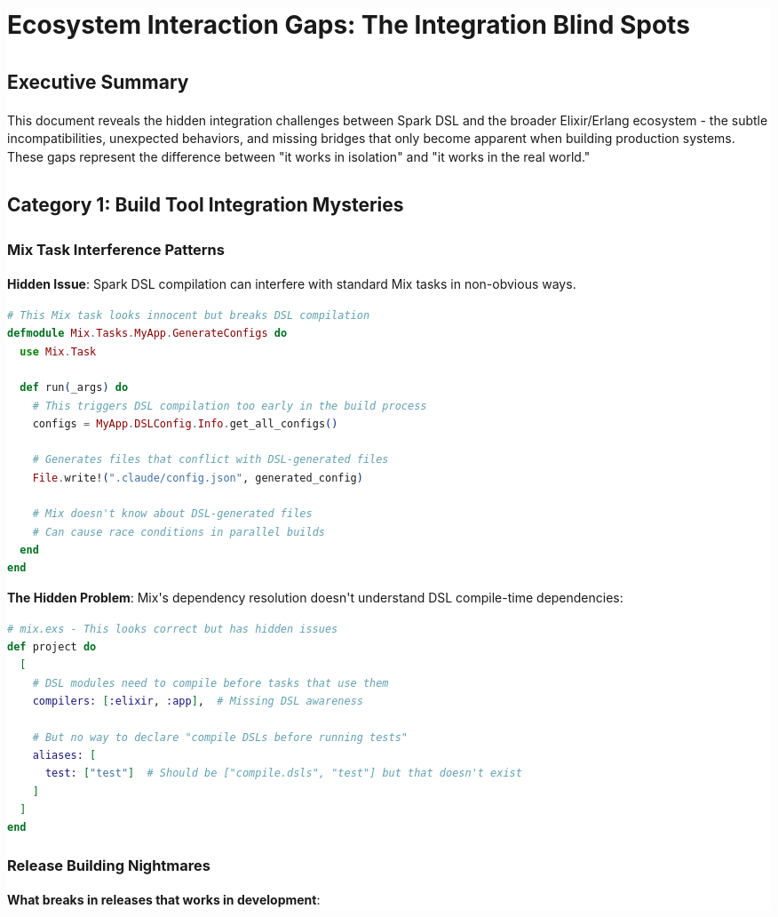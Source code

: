 # Ecosystem Interaction Gaps: The Integration Blind Spots

## Executive Summary

This document reveals the hidden integration challenges between Spark DSL and the broader Elixir/Erlang ecosystem - the subtle incompatibilities, unexpected behaviors, and missing bridges that only become apparent when building production systems. These gaps represent the difference between "it works in isolation" and "it works in the real world."

## Category 1: Build Tool Integration Mysteries

### Mix Task Interference Patterns
**Hidden Issue**: Spark DSL compilation can interfere with standard Mix tasks in non-obvious ways.

```elixir
# This Mix task looks innocent but breaks DSL compilation
defmodule Mix.Tasks.MyApp.GenerateConfigs do
  use Mix.Task
  
  def run(_args) do
    # This triggers DSL compilation too early in the build process
    configs = MyApp.DSLConfig.Info.get_all_configs()
    
    # Generates files that conflict with DSL-generated files
    File.write!(".claude/config.json", generated_config)
    
    # Mix doesn't know about DSL-generated files
    # Can cause race conditions in parallel builds
  end
end
```

**The Hidden Problem**: Mix's dependency resolution doesn't understand DSL compile-time dependencies:

```elixir
# mix.exs - This looks correct but has hidden issues
def project do
  [
    # DSL modules need to compile before tasks that use them
    compilers: [:elixir, :app],  # Missing DSL awareness
    
    # But no way to declare "compile DSLs before running tests"
    aliases: [
      test: ["test"]  # Should be ["compile.dsls", "test"] but that doesn't exist
    ]
  ]
end
```

### Release Building Nightmares
**What breaks in releases that works in development**:
